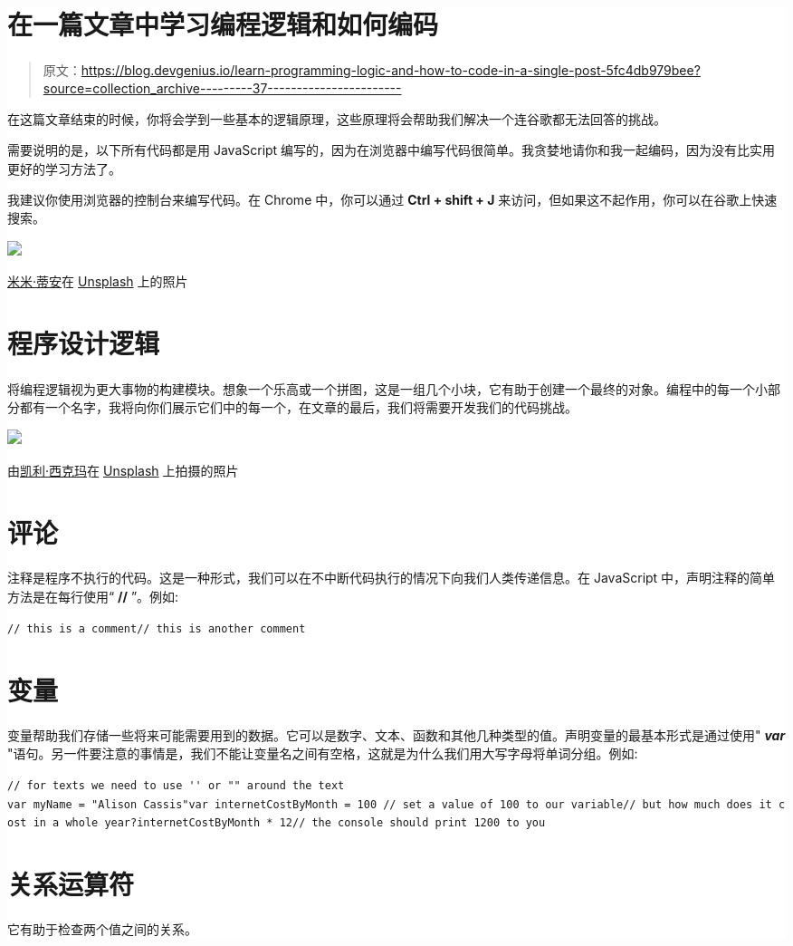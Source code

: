 # 在一篇文章中学习编程逻辑和如何编码

> 原文：<https://blog.devgenius.io/learn-programming-logic-and-how-to-code-in-a-single-post-5fc4db979bee?source=collection_archive---------37----------------------->

在这篇文章结束的时候，你将会学到一些基本的逻辑原理，这些原理将会帮助我们解决一个连谷歌都无法回答的挑战。

需要说明的是，以下所有代码都是用 JavaScript 编写的，因为在浏览器中编写代码很简单。我贪婪地请你和我一起编码，因为没有比实用更好的学习方法了。

我建议你使用浏览器的控制台来编写代码。在 Chrome 中，你可以通过 **Ctrl + shift + J** 来访问，但如果这不起作用，你可以在谷歌上快速搜索。

![](img/9054617ca9a9575a30da0a3cd474be9c.png)

[米米·蒂安](https://unsplash.com/@mimithian?utm_source=unsplash&utm_medium=referral&utm_content=creditCopyText)在 [Unsplash](https://unsplash.com/s/photos/computer-people?utm_source=unsplash&utm_medium=referral&utm_content=creditCopyText) 上的照片

# 程序设计逻辑

将编程逻辑视为更大事物的构建模块。想象一个乐高或一个拼图，这是一组几个小块，它有助于创建一个最终的对象。编程中的每一个小部分都有一个名字，我将向你们展示它们中的每一个，在文章的最后，我们将需要开发我们的代码挑战。

![](img/63271b744e33d00130cddc3f539fd54a.png)

由[凯利·西克玛](https://unsplash.com/@kellysikkema?utm_source=unsplash&utm_medium=referral&utm_content=creditCopyText)在 [Unsplash](https://unsplash.com/s/photos/lego?utm_source=unsplash&utm_medium=referral&utm_content=creditCopyText) 上拍摄的照片

# 评论

注释是程序不执行的代码。这是一种形式，我们可以在不中断代码执行的情况下向我们人类传递信息。在 JavaScript 中，声明注释的简单方法是在每行使用“ **//** ”。例如:

```
// this is a comment// this is another comment
```

# 变量

变量帮助我们存储一些将来可能需要用到的数据。它可以是数字、文本、函数和其他几种类型的值。声明变量的最基本形式是通过使用" ***var*** "语句。另一件要注意的事情是，我们不能让变量名之间有空格，这就是为什么我们用大写字母将单词分组。例如:

```
// for texts we need to use '' or "" around the text
var myName = "Alison Cassis"var internetCostByMonth = 100 // set a value of 100 to our variable// but how much does it cost in a whole year?internetCostByMonth * 12// the console should print 1200 to you
```

# 关系运算符

它有助于检查两个值之间的关系。
